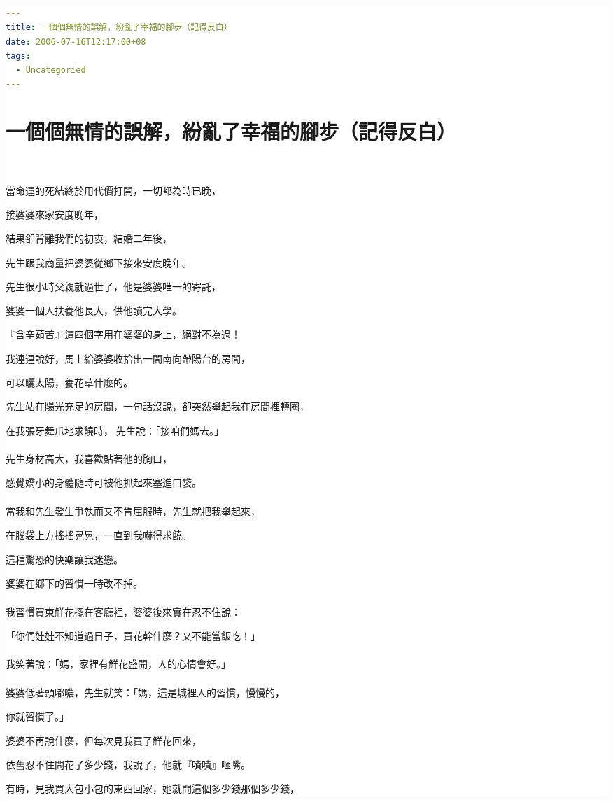 ```yaml
---
title: 一個個無情的誤解，紛亂了幸福的腳步（記得反白）
date: 2006-07-16T12:17:00+08
tags:
  - Uncategoried
---
```

# 一個個無情的誤解，紛亂了幸福的腳步（記得反白）

 

當命運的死結終於用代價打開，一切都為時已晚，

接婆婆來家安度晚年，

結果卻背離我們的初衷，結婚二年後，

先生跟我商量把婆婆從鄉下接來安度晚年。

先生很小時父親就過世了，他是婆婆唯一的寄託，

婆婆一個人扶養他長大，供他讀完大學。

『含辛茹苦』這四個字用在婆婆的身上，絕對不為過！  
  
我連連說好，馬上給婆婆收拾出一間南向帶陽台的房間，

可以曬太陽，養花草什麼的。

先生站在陽光充足的房間，一句話沒說，卻突然舉起我在房間裡轉圈，

在我張牙舞爪地求饒時， 先生說：「接咱們媽去。」  
   
先生身材高大，我喜歡貼著他的胸口，

感覺嬌小的身體隨時可被他抓起來塞進口袋。  
   
當我和先生發生爭執而又不肯屈服時，先生就把我舉起來，

在腦袋上方搖搖晃晃，一直到我嚇得求饒。  
  
這種驚恐的快樂讓我迷戀。  
  
婆婆在鄉下的習慣一時改不掉。  
   
我習慣買束鮮花擺在客廳裡，婆婆後來實在忍不住說：

「你們娃娃不知道過日子，買花幹什麼？又不能當飯吃！」  
   
我笑著說：「媽，家裡有鮮花盛開，人的心情會好。」  
   
婆婆低著頭嘟噥，先生就笑：「媽，這是城裡人的習慣，慢慢的，

你就習慣了。」  
  
婆婆不再說什麼，但每次見我買了鮮花回來，

依舊忍不住問花了多少錢，我說了，他就『嘖嘖』咂嘴。  
  
有時，見我買大包小包的東西回家，她就問這個多少錢那個多少錢，
